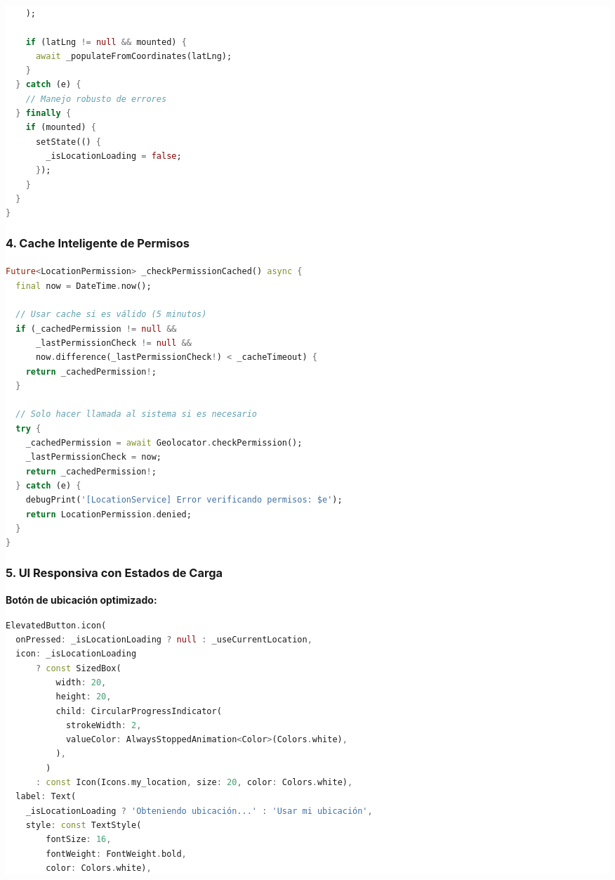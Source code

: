 ```dart
    );

    if (latLng != null && mounted) {
      await _populateFromCoordinates(latLng);
    }
  } catch (e) {
    // Manejo robusto de errores
  } finally {
    if (mounted) {
      setState(() {
        _isLocationLoading = false;
      });
    }
  }
}
```

### 4. Cache Inteligente de Permisos

```dart
Future<LocationPermission> _checkPermissionCached() async {
  final now = DateTime.now();
  
  // Usar cache si es válido (5 minutos)
  if (_cachedPermission != null && 
      _lastPermissionCheck != null &&
      now.difference(_lastPermissionCheck!) < _cacheTimeout) {
    return _cachedPermission!;
  }

  // Solo hacer llamada al sistema si es necesario
  try {
    _cachedPermission = await Geolocator.checkPermission();
    _lastPermissionCheck = now;
    return _cachedPermission!;
  } catch (e) {
    debugPrint('[LocationService] Error verificando permisos: $e');
    return LocationPermission.denied;
  }
}
```

### 5. UI Responsiva con Estados de Carga

**Botón de ubicación optimizado:**
```dart
ElevatedButton.icon(
  onPressed: _isLocationLoading ? null : _useCurrentLocation,
  icon: _isLocationLoading
      ? const SizedBox(
          width: 20,
          height: 20,
          child: CircularProgressIndicator(
            strokeWidth: 2,
            valueColor: AlwaysStoppedAnimation<Color>(Colors.white),
          ),
        )
      : const Icon(Icons.my_location, size: 20, color: Colors.white),
  label: Text(
    _isLocationLoading ? 'Obteniendo ubicación...' : 'Usar mi ubicación',
    style: const TextStyle(
        fontSize: 16,
        fontWeight: FontWeight.bold,
        color: Colors.white),
```
